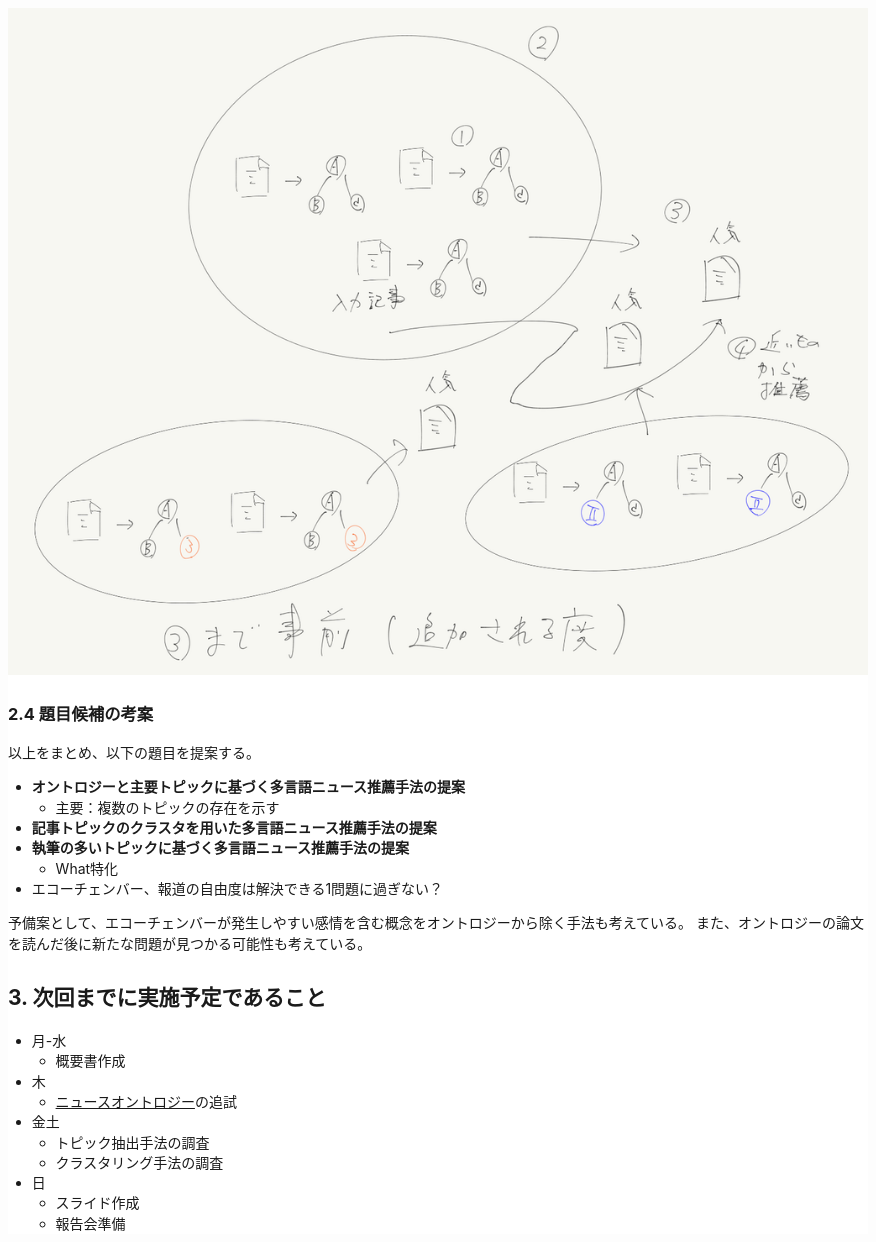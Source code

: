 ![](img/title_abstract.png)

### 2.4 題目候補の考案
以上をまとめ、以下の題目を提案する。
- **オントロジーと主要トピックに基づく多言語ニュース推薦手法の提案**
    - 主要：複数のトピックの存在を示す
- **記事トピックのクラスタを用いた多言語ニュース推薦手法の提案**
- **執筆の多いトピックに基づく多言語ニュース推薦手法の提案**
    - What特化
- エコーチェンバー、報道の自由度は解決できる1問題に過ぎない？

予備案として、エコーチェンバーが発生しやすい感情を含む概念をオントロジーから除く手法も考えている。
また、オントロジーの論文を読んだ後に新たな問題が見つかる可能性も考えている。


## 3. 次回までに実施予定であること
- 月-水
    - 概要書作成
- 木
    - [ニュースオントロジー](https://ieeexplore.ieee.org/abstract/document/7890880)の追試
- 金土
    - トピック抽出手法の調査
    - クラスタリング手法の調査
- 日
    - スライド作成
    - 報告会準備
